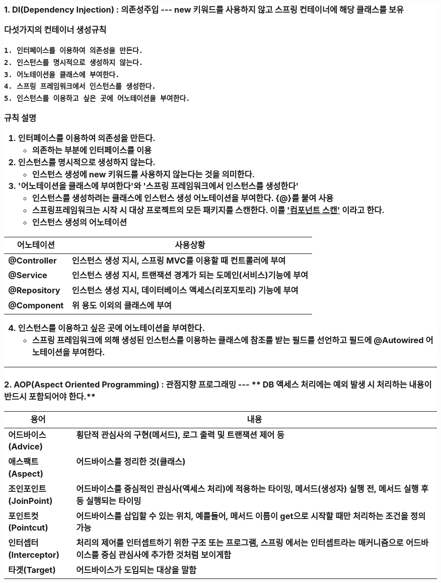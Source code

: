 <h3> 1. DI(Dependency Injection) : 의존성주입
---
new 키워드를 사용하지 않고 스프링 컨테이너에 해당 클래스를 보유

**다섯가지의 컨테이너 생성규칙**

    1. 인터페이스를 이용하여 의존성을 만든다.
    2. 인스턴스를 명시적으로 생성하지 않는다.
    3. 어노테이션을 클래스에 부여한다.
    4. 스프링 프레임워크에서 인스턴스를 생성한다.
    5. 인스턴스를 이용하고 싶은 곳에 어노테이션을 부여한다.

**규칙 설명**
1. 인터페이스를 이용하여 의존성을 만든다.
    - 의존하는 부분에 인터페이스를 이용
2. 인스턴스를 명시적으로 생성하지 않는다.
    - 인스턴스 생성에 new 키워드를 사용하지 않는다는 것을 의미한다.
3. '어노테이션을 클래스에 부여한다'와 '스프링 프레임워크에서 인스턴스를 생성한다'
    - 인스턴스를 생성하려는 클래스에 인스턴스 생성 어노테이션을 부여한다. {@}를 붙여 사용
    - 스프링프레임워크는 시작 시 대상 프로젝트의 모든 패키지를 스캔한다. 이를 <u>'컴포넌트 스캔'</u>
   이라고 한다.
    - 인스턴스 생성의 어노테이션

| 어노테이션        | 사용상황                                   |
|--------------|----------------------------------------|
 | @Controller  | 인스턴스 생성 지시, 스프링 MVC를 이용할 때 컨트롤러에 부여    |
 | @Service     | 인스턴스 생성 지시, 트랜잭션 경계가 되는 도메인(서비스)기능에 부여 |
 | @Repository  | 인스턴스 생성 지시, 데이터베이스 액세스(리포지토리) 기능에 부여   |
 | @Component   | 위 용도 이외의 클래스에 부여                       |

4. 인스턴스를 이용하고 싶은 곳에 어노테이션을 부여한다.
    - 스프링 프레임워크에 의해 생성된 인스턴스를 이용하는 클래스에 참조를 받는 필드를 선언하고 필드에 @Autowired 어노테이션을 부여한다.

---

<h3> 2. AOP(Aspect Oriented Programming) : 관점지향 프로그래밍
---
** DB 액세스 처리에는 예외 발생 시 처리하는 내용이 반드시 포함되어야 한다.**

| 용어                | 내용                                                                              |
|-------------------|---------------------------------------------------------------------------------|
| 어드바이스(Advice)     | 횡단적 관심사의 구현(메서드), 로그 출력 및 트랜잭션 제어 등                                             |
 | 애스팩트(Aspect)      | 어드바이스를 정리한 것(클래스)                                                               |
 | 조인포인트(JoinPoint)  | 어드바이스를 중심적인 관심사(액세스 처리)에 적용하는 타이밍, 메서드(생성자) 실행 전, 메서드 실행 후 등 실행되는 타이밍           |
 | 포인트컷(Pointcut)    | 어드바이스를 삽입할 수 있는 위치, 예를들어, 메서드 이름이 get으로 시작할 때만 처리하는 조건을 정의 가능                   |
 | 인터셉터(Interceptor) | 처리의 제어를 인터셉트하기 위한 구조 또는 프로그램, 스프링 에서는 인터셉트라는 매커니즘으로 어드바이스를 중심 관심사에 추가한 것처럼 보이게함 |
 | 타겟(Target)        | 어드바이스가 도입되는 대상을 말함                                                              |
